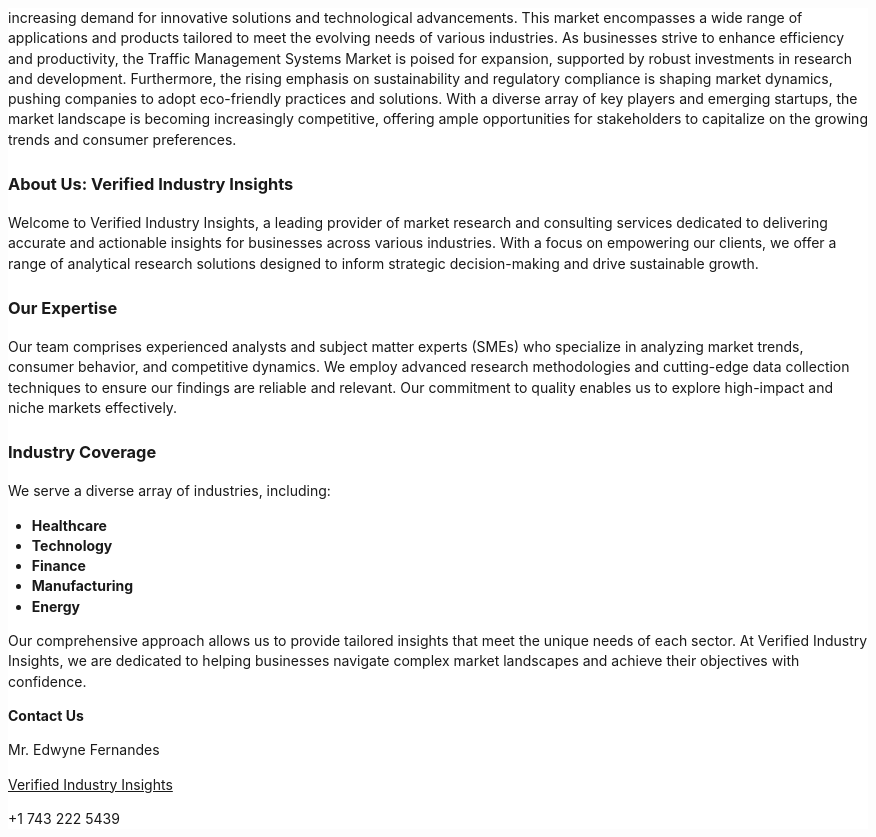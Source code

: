 increasing demand for innovative solutions and technological advancements. This market encompasses a wide range of applications and products tailored to meet the evolving needs of various industries. As businesses strive to enhance efficiency and productivity, the Traffic Management Systems Market is poised for expansion, supported by robust investments in research and development. Furthermore, the rising emphasis on sustainability and regulatory compliance is shaping market dynamics, pushing companies to adopt eco-friendly practices and solutions. With a diverse array of key players and emerging startups, the market landscape is becoming increasingly competitive, offering ample opportunities for stakeholders to capitalize on the growing trends and consumer preferences.</p><h3>About Us: Verified Industry Insights</h3><p>Welcome to Verified Industry Insights, a leading provider of market research and consulting services dedicated to delivering accurate and actionable insights for businesses across various industries. With a focus on empowering our clients, we offer a range of analytical research solutions designed to inform strategic decision-making and drive sustainable growth.</p><h3>Our Expertise</h3><p>Our team comprises experienced analysts and subject matter experts (SMEs) who specialize in analyzing market trends, consumer behavior, and competitive dynamics. We employ advanced research methodologies and cutting-edge data collection techniques to ensure our findings are reliable and relevant. Our commitment to quality enables us to explore high-impact and niche markets effectively.</p><h3>Industry Coverage</h3><p>We serve a diverse array of industries, including:</p><ul><li><strong>Healthcare</strong></li><li><strong>Technology</strong></li><li><strong>Finance</strong></li><li><strong>Manufacturing</strong></li><li><strong>Energy</strong></li></ul><p>Our comprehensive approach allows us to provide tailored insights that meet the unique needs of each sector. At Verified Industry Insights, we are dedicated to helping businesses navigate complex market landscapes and achieve their objectives with confidence.</p><p><strong>Contact Us</strong></p><p>Mr. Edwyne Fernandes</p><p><a href="https://www.verifiedindustryinsights.com/">Verified Industry Insights</a></p><p>+1 743 222 5439</p>
